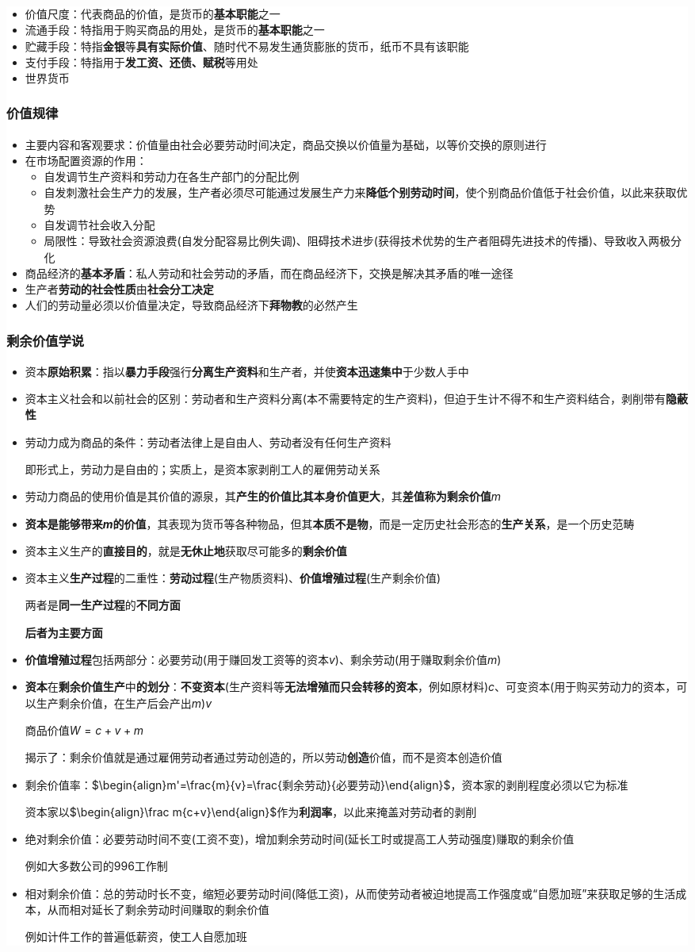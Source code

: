   - 价值尺度：代表商品的价值，是货币的**基本职能**之一
  - 流通手段：特指用于购买商品的用处，是货币的**基本职能**之一
  - 贮藏手段：特指**金银**等**具有实际价值**、随时代不易发生通货膨胀的货币，纸币不具有该职能
  - 支付手段：特指用于**发工资、还债、赋税**等用处
  - 世界货币

### 价值规律

- 主要内容和客观要求：价值量由社会必要劳动时间决定，商品交换以价值量为基础，以等价交换的原则进行
- 在市场配置资源的作用：
  - 自发调节生产资料和劳动力在各生产部门的分配比例
  - 自发刺激社会生产力的发展，生产者必须尽可能通过发展生产力来**降低个别劳动时间**，使个别商品价值低于社会价值，以此来获取优势
  - 自发调节社会收入分配
  - 局限性：导致社会资源浪费(自发分配容易比例失调)、阻碍技术进步(获得技术优势的生产者阻碍先进技术的传播)、导致收入两极分化
- 商品经济的**基本矛盾**：私人劳动和社会劳动的矛盾，而在商品经济下，交换是解决其矛盾的唯一途径
- 生产者**劳动的社会性质**由**社会分工决定**
- 人们的劳动量必须以价值量决定，导致商品经济下**拜物教**的必然产生

### 剩余价值学说

- 资本**原始积累**：指以**暴力手段**强行**分离生产资料**和生产者，并使**资本迅速集中**于少数人手中

- 资本主义社会和以前社会的区别：劳动者和生产资料分离(本不需要特定的生产资料)，但迫于生计不得不和生产资料结合，剥削带有**隐蔽性**

- 劳动力成为商品的条件：劳动者法律上是自由人、劳动者没有任何生产资料

  即形式上，劳动力是自由的；实质上，是资本家剥削工人的雇佣劳动关系

- 劳动力商品的使用价值是其价值的源泉，其**产生的价值比其本身价值更大**，其**差值称为剩余价值**$m$

- **资本是能够带来$m$的价值**，其表现为货币等各种物品，但其**本质不是物**，而是一定历史社会形态的**生产关系**，是一个历史范畴

- 资本主义生产的**直接目的**，就是**无休止地**获取尽可能多的**剩余价值**

- 资本主义**生产过程**的二重性：**劳动过程**(生产物质资料)、**价值增殖过程**(生产剩余价值)

  两者是**同一生产过程**的**不同方面**

  **后者为主要方面**

- **价值增殖过程**包括两部分：必要劳动(用于赚回发工资等的资本$v$)、剩余劳动(用于赚取剩余价值$m$)

- **资本**在**剩余价值生产**中**的划分**：**不变资本**(生产资料等**无法增殖而只会转移的资本**，例如原材料)$c$、可变资本(用于购买劳动力的资本，可以生产剩余价值，在生产后会产出$m$)$v$

  商品价值$W=c+v+m$

  揭示了：剩余价值就是通过雇佣劳动者通过劳动创造的，所以劳动**创造**价值，而不是资本创造价值

- 剩余价值率：$\begin{align}m'=\frac{m}{v}=\frac{剩余劳动}{必要劳动}\end{align}$，资本家的剥削程度必须以它为标准

  资本家以$\begin{align}\frac m{c+v}\end{align}$作为**利润率**，以此来掩盖对劳动者的剥削

- 绝对剩余价值：必要劳动时间不变(工资不变)，增加剩余劳动时间(延长工时或提高工人劳动强度)赚取的剩余价值

  例如大多数公司的996工作制

- 相对剩余价值：总的劳动时长不变，缩短必要劳动时间(降低工资)，从而使劳动者被迫地提高工作强度或“自愿加班”来获取足够的生活成本，从而相对延长了剩余劳动时间赚取的剩余价值

  例如计件工作的普遍低薪资，使工人自愿加班
